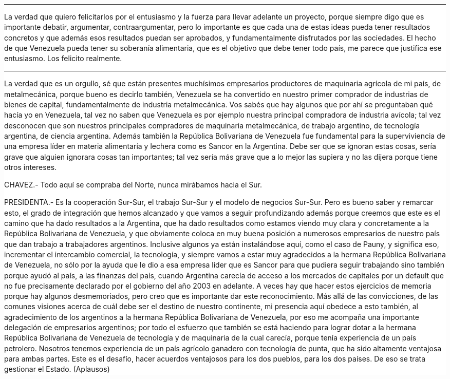 ---------------------------

La verdad que quiero felicitarlos por el entusiasmo y la fuerza para
llevar adelante un proyecto, porque siempre digo que es importante
debatir, argumentar, contraargumentar, pero lo importante es que cada
una de estas ideas pueda tener resultados concretos y que además esos
resultados puedan ser aprobados, y fundamentalmente disfrutados por las
sociedades. El hecho de que Venezuela pueda tener su soberanía
alimentaria, que es el objetivo que debe tener todo país, me parece que
justifica ese entusiasmo. Los felicito realmente.

--------------------------

La verdad que es un orgullo, sé que están presentes muchísimos
empresarios productores de maquinaria agrícola de mi país, de
metalmecánica, porque bueno es decirlo también, Venezuela se ha
convertido en nuestro primer comprador de industrias de bienes de
capital, fundamentalmente de industria metalmecánica. Vos sabés que hay
algunos que por ahí se preguntaban qué hacía yo en Venezuela, tal vez no
saben que Venezuela es por ejemplo nuestra principal compradora de
industria avícola; tal vez desconocen que son nuestros principales
compradores de maquinaria metalmecánica, de trabajo argentino, de
tecnología argentina, de ciencia argentina. Además también la República
Bolivariana de Venezuela fue fundamental para la superviviencia de una
empresa líder en materia alimentaría y lechera como es Sancor en la
Argentina. Debe ser que se ignoran estas cosas, sería grave que alguien
ignorara cosas tan importantes; tal vez sería más grave que a lo mejor
las supiera y no las dijera porque tiene otros intereses.

CHAVEZ.- Todo aquí se compraba del Norte, nunca mirábamos hacia el Sur.

PRESIDENTA.- Es la cooperación Sur-Sur, el trabajo Sur-Sur y el modelo
de negocios Sur-Sur. Pero es bueno saber y remarcar esto, el grado de
integración que hemos alcanzado y que vamos a seguir profundizando
además porque creemos que este es el camino que ha dado resultados a la
Argentina, que ha dado resultados como estamos viendo muy clara y
concretamente a la República Bolivariana de Venezuela, y que obviamente
coloca en muy buena posición a numerosos empresarios de nuestro país que
dan trabajo a trabajadores argentinos. Inclusive algunos ya están
instalándose aquí, como el caso de Pauny, y significa eso, incrementar
el intercambio comercial, la tecnología, y siempre vamos a estar muy
agradecidos a la hermana República Bolivariana de Venezuela, no sólo por
la ayuda que le dio a esa empresa líder que es Sancor para que pudiera
seguir trabajando sino también porque ayudó al país, a las finanzas del
país, cuando Argentina carecía de acceso a los mercados de capitales por
un default que no fue precisamente declarado por el gobierno del año
2003 en adelante. A veces hay que hacer estos ejercicios de memoria
porque hay algunos desmemoriados, pero creo que es importante dar este
reconocimiento. Más allá de las convicciones, de las comunes visiones
acerca de cuál debe ser el destino de nuestro continente, mi presencia
aquí obedece a esto también, al agradecimiento de los argentinos a la
hermana República Bolivariana de Venezuela, por eso me acompaña una
importante delegación de empresarios argentinos; por todo el esfuerzo
que también se está haciendo para lograr dotar a la hermana República
Bolivariana de Venezuela de tecnología y de maquinaria de la cual
carecía, porque tenía experiencia de un país petrolero. Nosotros tenemos
experiencia de un país agrícolo ganadero con tecnología de punta, que ha
sido altamente ventajosa para ambas partes. Este es el desafío, hacer
acuerdos ventajosos para los dos pueblos, para los dos países. De eso se
trata gestionar el Estado. (Aplausos)
